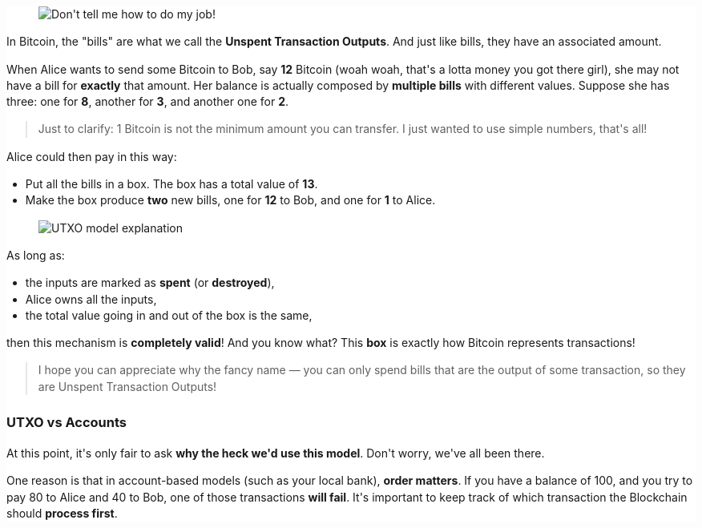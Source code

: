 <figure>
  <img
    src="/images/blockchain-101/transactions/how-to-job.webp" 
    alt="Don't tell me how to do my job!"
    width="550"
  />
</figure>

In Bitcoin, the "bills" are what we call the **Unspent Transaction Outputs**. And just like bills, they have an associated amount.

When Alice wants to send some Bitcoin to Bob, say **12** Bitcoin (woah woah, that's a lotta money you got there girl), she may not have a bill for **exactly** that amount. Her balance is actually composed by **multiple bills** with different values. Suppose she has three: one for **8**, another for **3**, and another one for **2**.

> Just to clarify: 1 Bitcoin is not the minimum amount you can transfer. I just wanted to use simple numbers, that's all!

Alice could then pay in this way:

- Put all the bills in a box. The box has a total value of **13**.
- Make the box produce **two** new bills, one for **12** to Bob, and one for **1** to Alice.

<figure>
  <img
    src="/images/blockchain-101/transactions/utxo-model.webp" 
    alt="UTXO model explanation"
    title="[zoom]"
    className="bg-white"
  />
</figure>

As long as:

- the inputs are marked as **spent** (or **destroyed**),
- Alice owns all the inputs,
- the total value going in and out of the box is the same,

then this mechanism is **completely valid**! And you know what? This **box** is exactly how Bitcoin represents transactions!

> I hope you can appreciate why the fancy name — you can only spend bills that are the output of some transaction, so they are Unspent Transaction Outputs!

### UTXO vs Accounts

At this point, it's only fair to ask **why the heck we'd use this model**. Don't worry, we've all been there.

One reason is that in account-based models (such as your local bank), **order matters**. If you have a balance of $100$, and you try to pay $80$ to Alice and $40$ to Bob, one of those transactions **will fail**. It's important to keep track of which transaction the Blockchain should **process first**.
